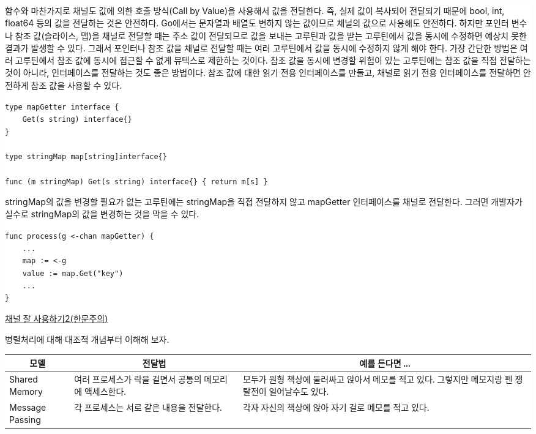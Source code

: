 
함수와 마찬가지로 채널도 값에 의한 호출 방식(Call by Value)을 사용해서 값을 전달한다. 즉, 실제 값이 복사되어 전달되기 때문에 bool, int, float64 등의 값을 전달하는 것은 안전하다. Go에서는 문자열과 배열도 변하지 않는 값이므로 채널의 값으로 사용해도 안전하다.
하지만 포인터 변수나 참조 값(슬라이스, 맵)을 채널로 전달할 때는 주소 값이 전달되므로 값을 보내는 고루틴과 값을 받는 고루틴에서 값을 동시에 수정하면 예상치 못한 결과가 발생할 수 있다. 그래서 포인터나 참조 값을 채널로 전달할 때는 여러 고루틴에서 값을 동시에 수정하지 않게 해야 한다. 가장 간단한 방법은 여러 고루틴에서 참조 값에 동시에 접근할 수 없게 뮤텍스로 제한하는 것이다.
참조 값을 동시에 변경할 위험이 있는 고루틴에는 참조 값을 직접 전달하는 것이 아니라, 인터페이스를 전달하는 것도 좋은 방법이다. 참조 값에 대한 읽기 전용 인터페이스를 만들고, 채널로 읽기 전용 인터페이스를 전달하면 안전하게 참조 값을 사용할 수 있다.

```
type mapGetter interface {
    Get(s string) interface{}
}
 
type stringMap map[string]interface{}
 
func (m stringMap) Get(s string) interface{} { return m[s] }
```

stringMap의 값을 변경할 필요가 없는 고루틴에는 stringMap을 직접 전달하지 않고 mapGetter 인터페이스를 채널로 전달한다. 그러면 개발자가 실수로 stringMap의 값을 변경하는 것을 막을 수 있다.

```
func process(g <-chan mapGetter) {
    ...
    map := <-g
    value := map.Get("key")
    ...
}
```

[채널 잘 사용하기2(한문주의)](https://qiita.com/awakia/items/f8afa070c96d1c9a04c9)

병렬처리에 대해 대조적 개념부터 이해해 보자.

모델 | 전달법 | 예를 든다면 ...
----|-------|------
Shared Memory | 여러 프로세스가 락을 걸면서 공통의 메모리에 액세스한다. | 모두가 원형 책상에 둘러싸고 앉아서 메모를 적고 있다. 그렇지만 메모지랑 펜 쟁탈전이 일어날수도 있다.
Message Passing	| 각 프로세스는 서로 같은 내용을 전달한다. | 각자 자신의 책상에 앉아 자기 걸로 메모를 적고 있다.

